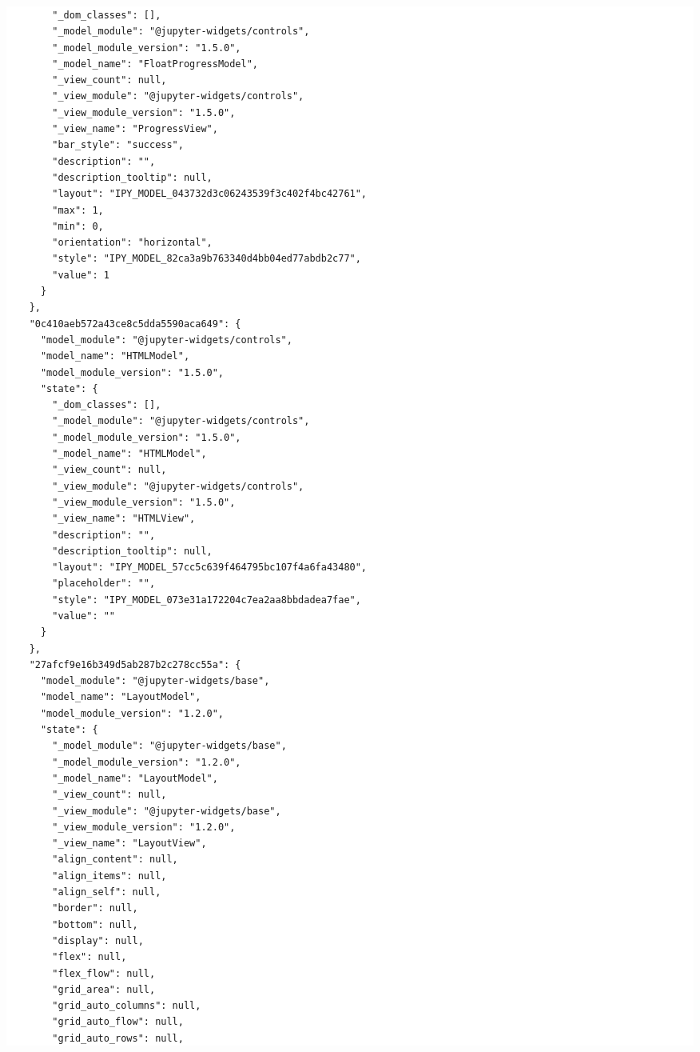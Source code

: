             "_dom_classes": [],
            "_model_module": "@jupyter-widgets/controls",
            "_model_module_version": "1.5.0",
            "_model_name": "FloatProgressModel",
            "_view_count": null,
            "_view_module": "@jupyter-widgets/controls",
            "_view_module_version": "1.5.0",
            "_view_name": "ProgressView",
            "bar_style": "success",
            "description": "",
            "description_tooltip": null,
            "layout": "IPY_MODEL_043732d3c06243539f3c402f4bc42761",
            "max": 1,
            "min": 0,
            "orientation": "horizontal",
            "style": "IPY_MODEL_82ca3a9b763340d4bb04ed77abdb2c77",
            "value": 1
          }
        },
        "0c410aeb572a43ce8c5dda5590aca649": {
          "model_module": "@jupyter-widgets/controls",
          "model_name": "HTMLModel",
          "model_module_version": "1.5.0",
          "state": {
            "_dom_classes": [],
            "_model_module": "@jupyter-widgets/controls",
            "_model_module_version": "1.5.0",
            "_model_name": "HTMLModel",
            "_view_count": null,
            "_view_module": "@jupyter-widgets/controls",
            "_view_module_version": "1.5.0",
            "_view_name": "HTMLView",
            "description": "",
            "description_tooltip": null,
            "layout": "IPY_MODEL_57cc5c639f464795bc107f4a6fa43480",
            "placeholder": "​",
            "style": "IPY_MODEL_073e31a172204c7ea2aa8bbdadea7fae",
            "value": ""
          }
        },
        "27afcf9e16b349d5ab287b2c278cc55a": {
          "model_module": "@jupyter-widgets/base",
          "model_name": "LayoutModel",
          "model_module_version": "1.2.0",
          "state": {
            "_model_module": "@jupyter-widgets/base",
            "_model_module_version": "1.2.0",
            "_model_name": "LayoutModel",
            "_view_count": null,
            "_view_module": "@jupyter-widgets/base",
            "_view_module_version": "1.2.0",
            "_view_name": "LayoutView",
            "align_content": null,
            "align_items": null,
            "align_self": null,
            "border": null,
            "bottom": null,
            "display": null,
            "flex": null,
            "flex_flow": null,
            "grid_area": null,
            "grid_auto_columns": null,
            "grid_auto_flow": null,
            "grid_auto_rows": null,